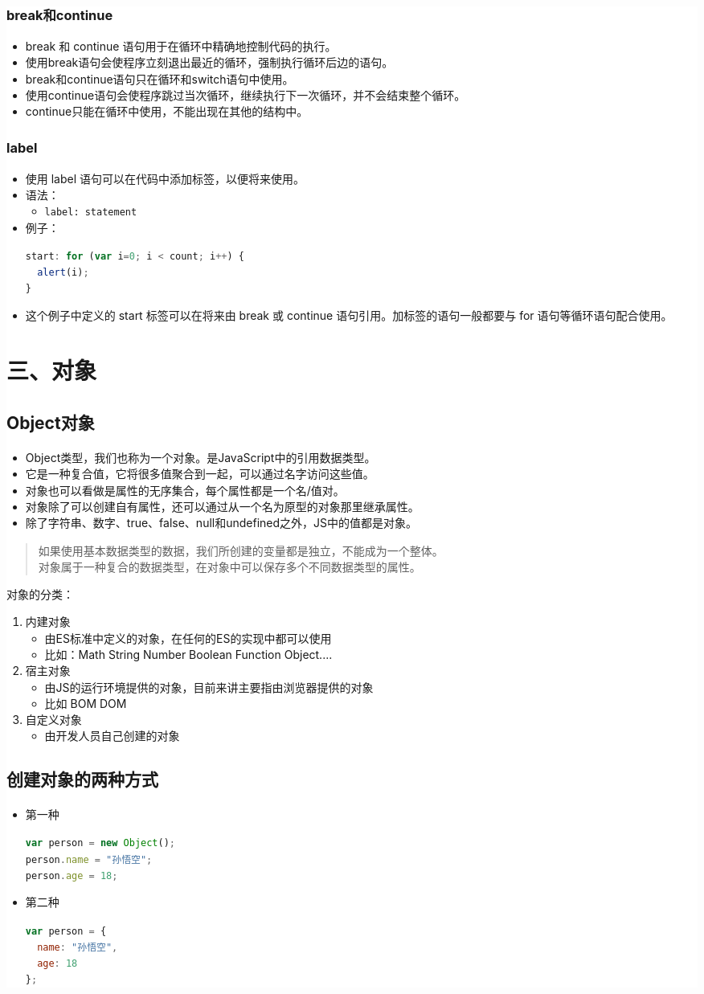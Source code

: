 ### break和continue
- break 和 continue 语句用于在循环中精确地控制代码的执行。
- 使用break语句会使程序立刻退出最近的循环，强制执行循环后边的语句。
- break和continue语句只在循环和switch语句中使用。
- 使用continue语句会使程序跳过当次循环，继续执行下一次循环，并不会结束整个循环。
- continue只能在循环中使用，不能出现在其他的结构中。

### label
- 使用 label 语句可以在代码中添加标签，以便将来使用。
- 语法：
  - `label: statement`
- 例子：
  ```javascript
  start: for (var i=0; i < count; i++) {
    alert(i);
  }
  ```
- 这个例子中定义的 start 标签可以在将来由 break 或 continue 语句引用。加标签的语句一般都要与 for 语句等循环语句配合使用。



# 三、对象

## Object对象
- Object类型，我们也称为一个对象。是JavaScript中的引用数据类型。
- 它是一种复合值，它将很多值聚合到一起，可以通过名字访问这些值。
- 对象也可以看做是属性的无序集合，每个属性都是一个名/值对。
- 对象除了可以创建自有属性，还可以通过从一个名为原型的对象那里继承属性。
- 除了字符串、数字、true、false、null和undefined之外，JS中的值都是对象。

> 如果使用基本数据类型的数据，我们所创建的变量都是独立，不能成为一个整体。  
> 对象属于一种复合的数据类型，在对象中可以保存多个不同数据类型的属性。  

对象的分类：
1. 内建对象
   - 由ES标准中定义的对象，在任何的ES的实现中都可以使用
   - 比如：Math String Number Boolean Function Object....
2. 宿主对象
   - 由JS的运行环境提供的对象，目前来讲主要指由浏览器提供的对象
   - 比如 BOM DOM
3. 自定义对象
   - 由开发人员自己创建的对象


## 创建对象的两种方式
- 第一种
  ```javascript
  var person = new Object();
  person.name = "孙悟空";
  person.age = 18;
  ```
- 第二种
  ```javascript
  var person = {
    name: "孙悟空",
    age: 18
  };
  ```
